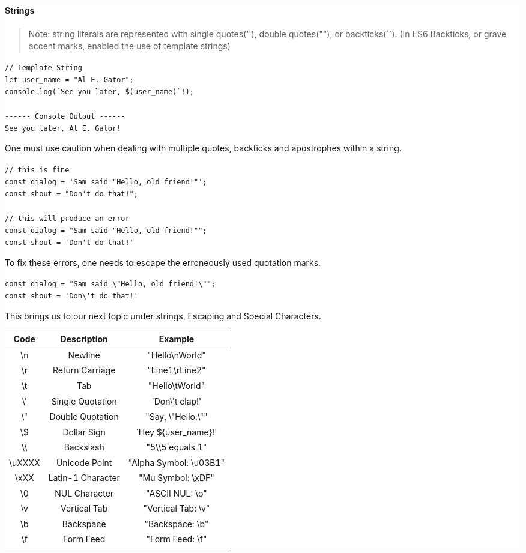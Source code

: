 #### Strings
> Note: string literals are represented with single quotes(''), double quotes(""), or
backticks(``). (In ES6 Backticks, or grave accent marks, enabled the use of template strings)
``` 
// Template String
let user_name = "Al E. Gator";
console.log(`See you later, $(user_name)`!);

------ Console Output ------
See you later, Al E. Gator!
```
One must use caution when dealing with multiple quotes, backticks and apostrophes within a string.
```
// this is fine
const dialog = 'Sam said "Hello, old friend!"';
const shout = "Don't do that!";

// this will produce an error
const dialog = "Sam said "Hello, old friend!"";
const shout = 'Don't do that!'
```
To fix these errors, one needs to escape the erroneously used quotation marks.
```
const dialog = "Sam said \"Hello, old friend!\"";
const shout = 'Don\'t do that!'
```
This brings us to our next topic under strings, Escaping and Special Characters.

| Code | Description | Example |
|:------:|:-----------------:|:----------------------:|
| \n | Newline | "Hello\nWorld" |
| \r | Return Carriage | "Line1\rLine2" |
| \t | Tab | "Hello\tWorld" |
| \\' | Single Quotation | 'Don\\'t clap!' |
| \\" | Double Quotation | "Say, \\"Hello.\\"" |
| \\$ | Dollar Sign | \`Hey ${user_name}!\` |
| \\\ | Backslash | "5\\\5 equals 1" |
| \uXXXX | Unicode Point | "Alpha Symbol: \u03B1" |
| \xXX | Latin-1 Character | "Mu Symbol: \xDF" |
| \0 | NUL Character | "ASCII NUL: \o" |
| \v | Vertical Tab | "Vertical Tab: \v" |
| \b | Backspace | "Backspace: \b" |
| \f | Form Feed | "Form Feed: \f" |
